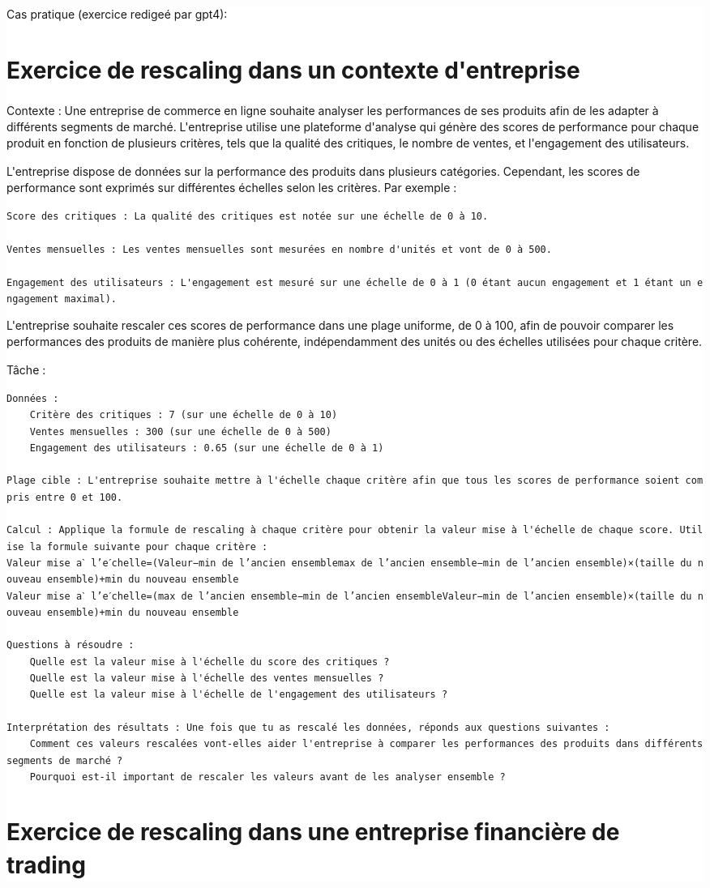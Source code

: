 Cas pratique (exercice redigeé par gpt4):

# Exercice de rescaling dans un contexte d'entreprise

Contexte : Une entreprise de commerce en ligne souhaite analyser les performances de ses produits afin de les adapter à différents segments de marché. L'entreprise utilise une plateforme d'analyse qui génère des scores de performance pour chaque produit en fonction de plusieurs critères, tels que la qualité des critiques, le nombre de ventes, et l'engagement des utilisateurs.

L'entreprise dispose de données sur la performance des produits dans plusieurs catégories. Cependant, les scores de performance sont exprimés sur différentes échelles selon les critères. Par exemple :

    Score des critiques : La qualité des critiques est notée sur une échelle de 0 à 10.

    Ventes mensuelles : Les ventes mensuelles sont mesurées en nombre d'unités et vont de 0 à 500.

    Engagement des utilisateurs : L'engagement est mesuré sur une échelle de 0 à 1 (0 étant aucun engagement et 1 étant un engagement maximal).

L'entreprise souhaite rescaler ces scores de performance dans une plage uniforme, de 0 à 100, afin de pouvoir comparer les performances des produits de manière plus cohérente, indépendamment des unités ou des échelles utilisées pour chaque critère.

Tâche :

    Données :
        Critère des critiques : 7 (sur une échelle de 0 à 10)
        Ventes mensuelles : 300 (sur une échelle de 0 à 500)
        Engagement des utilisateurs : 0.65 (sur une échelle de 0 à 1)

    Plage cible : L'entreprise souhaite mettre à l'échelle chaque critère afin que tous les scores de performance soient compris entre 0 et 100.

    Calcul : Applique la formule de rescaling à chaque critère pour obtenir la valeur mise à l'échelle de chaque score. Utilise la formule suivante pour chaque critère :
    Valeur mise aˋ l’eˊchelle=(Valeur−min de l’ancien ensemblemax de l’ancien ensemble−min de l’ancien ensemble)×(taille du nouveau ensemble)+min du nouveau ensemble
    Valeur mise aˋ l’eˊchelle=(max de l’ancien ensemble−min de l’ancien ensembleValeur−min de l’ancien ensemble​)×(taille du nouveau ensemble)+min du nouveau ensemble

    Questions à résoudre :
        Quelle est la valeur mise à l'échelle du score des critiques ?
        Quelle est la valeur mise à l'échelle des ventes mensuelles ?
        Quelle est la valeur mise à l'échelle de l'engagement des utilisateurs ?

    Interprétation des résultats : Une fois que tu as rescalé les données, réponds aux questions suivantes :
        Comment ces valeurs rescalées vont-elles aider l'entreprise à comparer les performances des produits dans différents segments de marché ?
        Pourquoi est-il important de rescaler les valeurs avant de les analyser ensemble ?

# Exercice de rescaling dans une entreprise financière de trading
